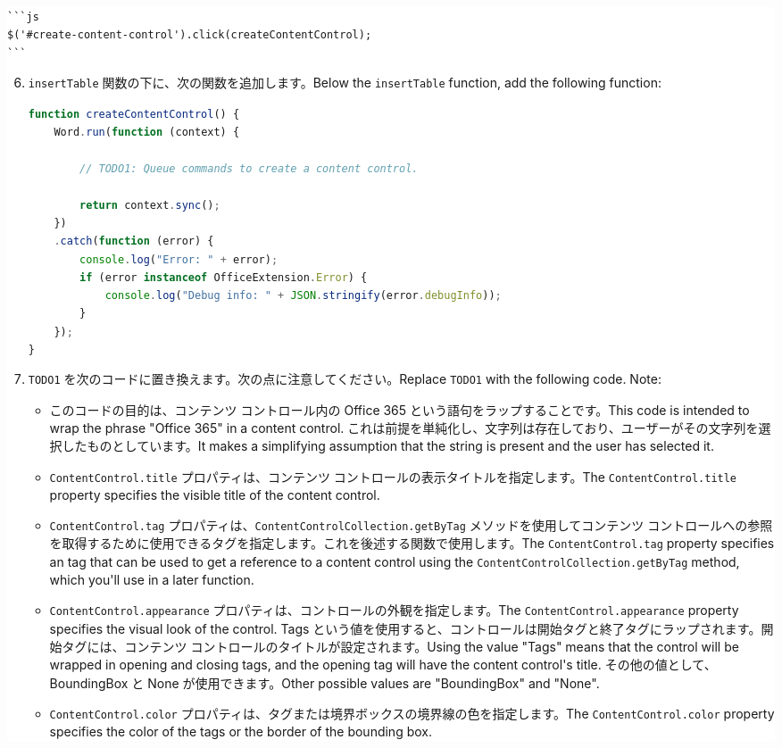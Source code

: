     ```js
    $('#create-content-control').click(createContentControl);
    ```

6. <span data-ttu-id="c61cd-385">`insertTable` 関数の下に、次の関数を追加します。</span><span class="sxs-lookup"><span data-stu-id="c61cd-385">Below the `insertTable` function, add the following function:</span></span>

    ```js
    function createContentControl() {
        Word.run(function (context) {

            // TODO1: Queue commands to create a content control.

            return context.sync();
        })
        .catch(function (error) {
            console.log("Error: " + error);
            if (error instanceof OfficeExtension.Error) {
                console.log("Debug info: " + JSON.stringify(error.debugInfo));
            }
        });
    }
    ```

7. <span data-ttu-id="c61cd-p151">`TODO1` を次のコードに置き換えます。次の点に注意してください。</span><span class="sxs-lookup"><span data-stu-id="c61cd-p151">Replace `TODO1` with the following code. Note:</span></span>

   - <span data-ttu-id="c61cd-388">このコードの目的は、コンテンツ コントロール内の Office 365 という語句をラップすることです。</span><span class="sxs-lookup"><span data-stu-id="c61cd-388">This code is intended to wrap the phrase "Office 365" in a content control.</span></span> <span data-ttu-id="c61cd-389">これは前提を単純化し、文字列は存在しており、ユーザーがその文字列を選択したものとしています。</span><span class="sxs-lookup"><span data-stu-id="c61cd-389">It makes a simplifying assumption that the string is present and the user has selected it.</span></span>

   - <span data-ttu-id="c61cd-390">`ContentControl.title` プロパティは、コンテンツ コントロールの表示タイトルを指定します。</span><span class="sxs-lookup"><span data-stu-id="c61cd-390">The `ContentControl.title` property specifies the visible title of the content control.</span></span>

   - <span data-ttu-id="c61cd-391">`ContentControl.tag` プロパティは、`ContentControlCollection.getByTag` メソッドを使用してコンテンツ コントロールへの参照を取得するために使用できるタグを指定します。これを後述する関数で使用します。</span><span class="sxs-lookup"><span data-stu-id="c61cd-391">The `ContentControl.tag` property specifies an tag that can be used to get a reference to a content control using the `ContentControlCollection.getByTag` method, which you'll use in a later function.</span></span>

   - <span data-ttu-id="c61cd-392">`ContentControl.appearance` プロパティは、コントロールの外観を指定します。</span><span class="sxs-lookup"><span data-stu-id="c61cd-392">The `ContentControl.appearance` property specifies the visual look of the control.</span></span> <span data-ttu-id="c61cd-393">Tags という値を使用すると、コントロールは開始タグと終了タグにラップされます。開始タグには、コンテンツ コントロールのタイトルが設定されます。</span><span class="sxs-lookup"><span data-stu-id="c61cd-393">Using the value "Tags" means that the control will be wrapped in opening and closing tags, and the opening tag will have the content control's title.</span></span> <span data-ttu-id="c61cd-394">その他の値として、BoundingBox と None が使用できます。</span><span class="sxs-lookup"><span data-stu-id="c61cd-394">Other possible values are "BoundingBox" and "None".</span></span>

   - <span data-ttu-id="c61cd-395">`ContentControl.color` プロパティは、タグまたは境界ボックスの境界線の色を指定します。</span><span class="sxs-lookup"><span data-stu-id="c61cd-395">The `ContentControl.color` property specifies the color of the tags or the border of the bounding box.</span></span>
